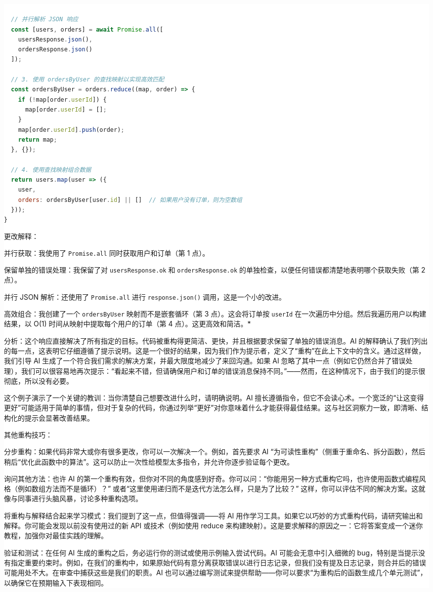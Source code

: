 ```javascript

  // 并行解析 JSON 响应
  const [users, orders] = await Promise.all([
    usersResponse.json(),
    ordersResponse.json()
  ]);

  // 3. 使用 ordersByUser 的查找映射以实现高效匹配
  const ordersByUser = orders.reduce((map, order) => {
    if (!map[order.userId]) {
      map[order.userId] = [];
    }
    map[order.userId].push(order);
    return map;
  }, {});

  // 4. 使用查找映射组合数据
  return users.map(user => ({
    user,
    orders: ordersByUser[user.id] || []  // 如果用户没有订单，则为空数组
  }));
}
```
更改解释：

并行获取：我使用了 `Promise.all` 同时获取用户和订单（第 1 点）。

保留单独的错误处理：我保留了对 `usersResponse.ok` 和 `ordersResponse.ok` 的单独检查，以便任何错误都清楚地表明哪个获取失败（第 2 点）。

并行 JSON 解析：还使用了 `Promise.all` 进行 `response.json()` 调用，这是一个小的改进。

高效组合：我创建了一个 `ordersByUser` 映射而不是嵌套循环（第 3 点）。这会将订单按 `userId` 在一次遍历中分组。然后我遍历用户以构建结果，以 O(1) 时间从映射中提取每个用户的订单（第 4 点）。这更高效和简洁。*

分析：这个响应直接解决了所有指定的目标。代码被重构得更简洁、更快，并且根据要求保留了单独的错误消息。AI 的解释确认了我们列出的每一点，这表明它仔细遵循了提示说明。这是一个很好的结果，因为我们作为提示者，定义了“重构”在此上下文中的含义。通过这样做，我们引导 AI 生成了一个符合我们需求的解决方案，并最大限度地减少了来回沟通。如果 AI 忽略了其中一点（例如它仍然合并了错误处理），我们可以很容易地再次提示：“看起来不错，但请确保用户和订单的错误消息保持不同。”——然而，在这种情况下，由于我们的提示很彻底，所以没有必要。

这个例子演示了一个关键的教训：当你清楚自己想要改进什么时，请明确说明。AI 擅长遵循指令，但它不会读心术。一个宽泛的“让这变得更好”可能适用于简单的事情，但对于复杂的代码，你通过列举“更好”对你意味着什么才能获得最佳结果。这与社区洞察力一致，即清晰、结构化的提示会显著改善结果。

其他重构技巧：

分步重构：如果代码非常大或你有很多更改，你可以一次解决一个。例如，首先要求 AI “为可读性重构”（侧重于重命名、拆分函数），然后稍后“优化此函数中的算法”。这可以防止一次性给模型太多指令，并允许你逐步验证每个更改。

询问其他方法：也许 AI 的第一个重构有效，但你对不同的角度感到好奇。你可以问：“你能用另一种方式重构它吗，也许使用函数式编程风格（例如数组方法而不是循环）？” 或者“这里使用递归而不是迭代方法怎么样，只是为了比较？” 这样，你可以评估不同的解决方案。这就像与同事进行头脑风暴，讨论多种重构选项。

将重构与解释结合起来学习模式：我们提到了这一点，但值得强调——将 AI 用作学习工具。如果它以巧妙的方式重构代码，请研究输出和解释。你可能会发现以前没有使用过的新 API 或技术（例如使用 reduce 来构建映射）。这是要求解释的原因之一：它将答案变成一个迷你教程，加强你对最佳实践的理解。

验证和测试：在任何 AI 生成的重构之后，务必运行你的测试或使用示例输入尝试代码。AI 可能会无意中引入细微的 bug，特别是当提示没有指定重要约束时。例如，在我们的重构中，如果原始代码有意分离获取错误以进行日志记录，但我们没有提及日志记录，则合并后的错误可能用处不大。在审查中捕获这些是我们的职责。AI 也可以通过编写测试来提供帮助——你可以要求“为重构后的函数生成几个单元测试”，以确保它在预期输入下表现相同。

